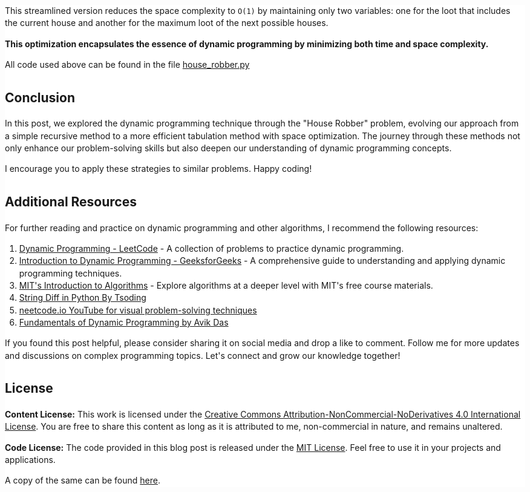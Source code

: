 This streamlined version reduces the space complexity to `O(1)` by maintaining
only two variables: one for the loot that includes the current house and another
for the maximum loot of the next possible houses.

**This optimization encapsulates the essence of dynamic programming by
minimizing both time and space complexity.**

All code used above can be found in the file
[house_robber.py](./house_robber.py)

## Conclusion

In this post, we explored the dynamic programming technique through the "House
Robber" problem, evolving our approach from a simple recursive method to a more
efficient tabulation method with space optimization. The journey through these
methods not only enhance our problem-solving skills but also deepen our
understanding of dynamic programming concepts.

I encourage you to apply these strategies to similar problems. Happy coding!

## Additional Resources

For further reading and practice on dynamic programming and other algorithms, I
recommend the following resources:

1. [Dynamic Programming - LeetCode](https://leetcode.com/tag/dynamic-programming/) -
   A collection of problems to practice dynamic programming.
2. [Introduction to Dynamic Programming - GeeksforGeeks](https://www.geeksforgeeks.org/dynamic-programming/) -
   A comprehensive guide to understanding and applying dynamic programming
   techniques.
3. [MIT's Introduction to Algorithms](https://ocw.mit.edu/courses/electrical-engineering-and-computer-science/6-006-introduction-to-algorithms-spring-2020/) -
   Explore algorithms at a deeper level with MIT's free course materials.
4. [String Diff in Python By Tsoding](https://www.youtube.com/watch?v=tG4IeY01-xw)
5. [neetcode.io YouTube for visual problem-solving techniques](https://www.youtube.com/watch?v=g0npyaQtAQM&list=PLot-Xpze53lcvx_tjrr_m2lgD2NsRHlNO)
6. [Fundamentals of Dynamic Programming by Avik Das](https://www.linkedin.com/learning/fundamentals-of-dynamic-programming/the-importance-of-dynamic-programming)

If you found this post helpful, please consider sharing it on social media and
drop a like to comment. Follow me for more updates and discussions on complex
programming topics. Let's connect and grow our knowledge together!

## License

**Content License:** This work is licensed under the
[Creative Commons Attribution-NonCommercial-NoDerivatives 4.0 International License](http://creativecommons.org/licenses/by-nc-nd/4.0/).
You are free to share this content as long as it is attributed to me,
non-commercial in nature, and remains unaltered.

**Code License:** The code provided in this blog post is released under the
[MIT License](https://opensource.org/licenses/MIT). Feel free to use it in your
projects and applications.

A copy of the same can be found
[here](https://github.com/priyakdey/priyakdey.github.io/blob/main/LICENSE).
